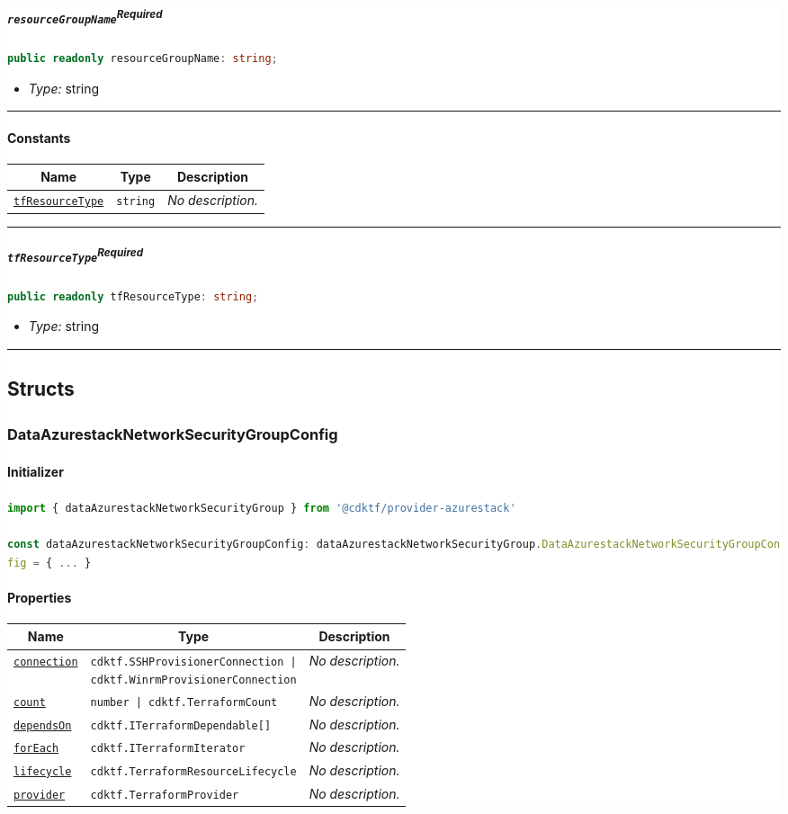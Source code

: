 ##### `resourceGroupName`<sup>Required</sup> <a name="resourceGroupName" id="@cdktf/provider-azurestack.dataAzurestackNetworkSecurityGroup.DataAzurestackNetworkSecurityGroup.property.resourceGroupName"></a>

```typescript
public readonly resourceGroupName: string;
```

- *Type:* string

---

#### Constants <a name="Constants" id="Constants"></a>

| **Name** | **Type** | **Description** |
| --- | --- | --- |
| <code><a href="#@cdktf/provider-azurestack.dataAzurestackNetworkSecurityGroup.DataAzurestackNetworkSecurityGroup.property.tfResourceType">tfResourceType</a></code> | <code>string</code> | *No description.* |

---

##### `tfResourceType`<sup>Required</sup> <a name="tfResourceType" id="@cdktf/provider-azurestack.dataAzurestackNetworkSecurityGroup.DataAzurestackNetworkSecurityGroup.property.tfResourceType"></a>

```typescript
public readonly tfResourceType: string;
```

- *Type:* string

---

## Structs <a name="Structs" id="Structs"></a>

### DataAzurestackNetworkSecurityGroupConfig <a name="DataAzurestackNetworkSecurityGroupConfig" id="@cdktf/provider-azurestack.dataAzurestackNetworkSecurityGroup.DataAzurestackNetworkSecurityGroupConfig"></a>

#### Initializer <a name="Initializer" id="@cdktf/provider-azurestack.dataAzurestackNetworkSecurityGroup.DataAzurestackNetworkSecurityGroupConfig.Initializer"></a>

```typescript
import { dataAzurestackNetworkSecurityGroup } from '@cdktf/provider-azurestack'

const dataAzurestackNetworkSecurityGroupConfig: dataAzurestackNetworkSecurityGroup.DataAzurestackNetworkSecurityGroupConfig = { ... }
```

#### Properties <a name="Properties" id="Properties"></a>

| **Name** | **Type** | **Description** |
| --- | --- | --- |
| <code><a href="#@cdktf/provider-azurestack.dataAzurestackNetworkSecurityGroup.DataAzurestackNetworkSecurityGroupConfig.property.connection">connection</a></code> | <code>cdktf.SSHProvisionerConnection \| cdktf.WinrmProvisionerConnection</code> | *No description.* |
| <code><a href="#@cdktf/provider-azurestack.dataAzurestackNetworkSecurityGroup.DataAzurestackNetworkSecurityGroupConfig.property.count">count</a></code> | <code>number \| cdktf.TerraformCount</code> | *No description.* |
| <code><a href="#@cdktf/provider-azurestack.dataAzurestackNetworkSecurityGroup.DataAzurestackNetworkSecurityGroupConfig.property.dependsOn">dependsOn</a></code> | <code>cdktf.ITerraformDependable[]</code> | *No description.* |
| <code><a href="#@cdktf/provider-azurestack.dataAzurestackNetworkSecurityGroup.DataAzurestackNetworkSecurityGroupConfig.property.forEach">forEach</a></code> | <code>cdktf.ITerraformIterator</code> | *No description.* |
| <code><a href="#@cdktf/provider-azurestack.dataAzurestackNetworkSecurityGroup.DataAzurestackNetworkSecurityGroupConfig.property.lifecycle">lifecycle</a></code> | <code>cdktf.TerraformResourceLifecycle</code> | *No description.* |
| <code><a href="#@cdktf/provider-azurestack.dataAzurestackNetworkSecurityGroup.DataAzurestackNetworkSecurityGroupConfig.property.provider">provider</a></code> | <code>cdktf.TerraformProvider</code> | *No description.* |